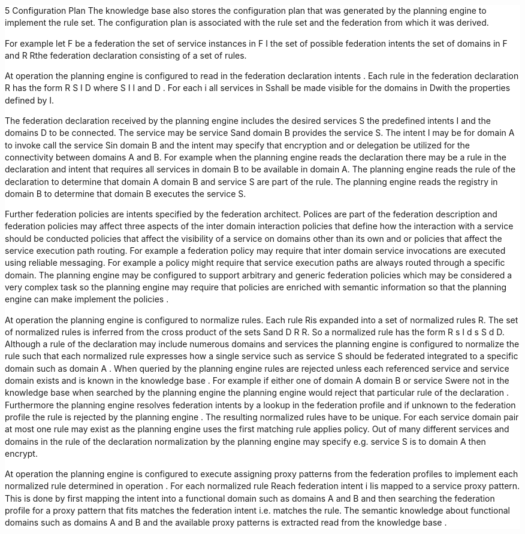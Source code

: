 5 Configuration Plan The knowledge base also stores the configuration plan that was generated by the planning engine to implement the rule set. The configuration plan is associated with the rule set and the federation from which it was derived.

For example let F be a federation the set of service instances in F I the set of possible federation intents the set of domains in F and R Rthe federation declaration consisting of a set of rules.

At operation the planning engine is configured to read in the federation declaration intents . Each rule in the federation declaration R has the form R S I D where S I I and D . For each i all services in Sshall be made visible for the domains in Dwith the properties defined by I.

The federation declaration received by the planning engine includes the desired services S the predefined intents I and the domains D to be connected. The service may be service Sand domain B provides the service S. The intent I may be for domain A to invoke call the service Sin domain B and the intent may specify that encryption and or delegation be utilized for the connectivity between domains A and B. For example when the planning engine reads the declaration there may be a rule in the declaration and intent that requires all services in domain B to be available in domain A. The planning engine reads the rule of the declaration to determine that domain A domain B and service S are part of the rule. The planning engine reads the registry in domain B to determine that domain B executes the service S.

Further federation policies are intents specified by the federation architect. Polices are part of the federation description and federation policies may affect three aspects of the inter domain interaction policies that define how the interaction with a service should be conducted policies that affect the visibility of a service on domains other than its own and or policies that affect the service execution path routing. For example a federation policy may require that inter domain service invocations are executed using reliable messaging. For example a policy might require that service execution paths are always routed through a specific domain. The planning engine may be configured to support arbitrary and generic federation policies which may be considered a very complex task so the planning engine may require that policies are enriched with semantic information so that the planning engine can make implement the policies .

At operation the planning engine is configured to normalize rules. Each rule Ris expanded into a set of normalized rules R. The set of normalized rules is inferred from the cross product of the sets Sand D R R. So a normalized rule has the form R s I d s S d D. Although a rule of the declaration may include numerous domains and services the planning engine is configured to normalize the rule such that each normalized rule expresses how a single service such as service S should be federated integrated to a specific domain such as domain A . When queried by the planning engine rules are rejected unless each referenced service and service domain exists and is known in the knowledge base . For example if either one of domain A domain B or service Swere not in the knowledge base when searched by the planning engine the planning engine would reject that particular rule of the declaration . Furthermore the planning engine resolves federation intents by a lookup in the federation profile and if unknown to the federation profile the rule is rejected by the planning engine . The resulting normalized rules have to be unique. For each service domain pair at most one rule may exist as the planning engine uses the first matching rule applies policy. Out of many different services and domains in the rule of the declaration normalization by the planning engine may specify e.g. service S is to domain A then encrypt.

At operation the planning engine is configured to execute assigning proxy patterns from the federation profiles to implement each normalized rule determined in operation . For each normalized rule Reach federation intent i Iis mapped to a service proxy pattern. This is done by first mapping the intent into a functional domain such as domains A and B and then searching the federation profile for a proxy pattern that fits matches the federation intent i.e. matches the rule. The semantic knowledge about functional domains such as domains A and B and the available proxy patterns is extracted read from the knowledge base .
